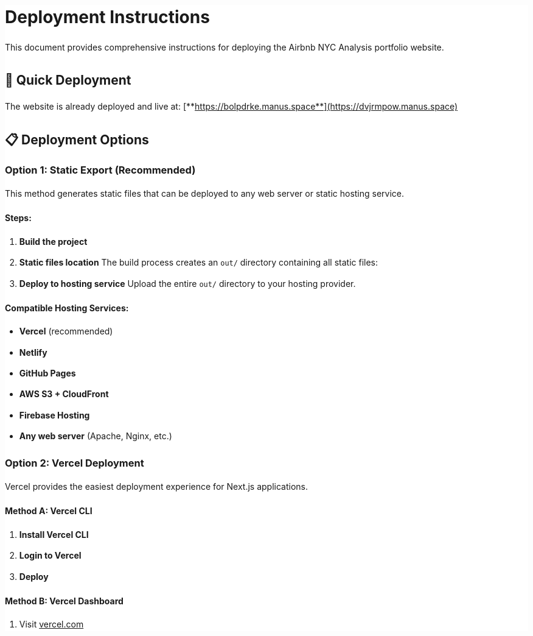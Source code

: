 # Deployment Instructions

This document provides comprehensive instructions for deploying the Airbnb NYC Analysis portfolio website.

## 🚀 Quick Deployment

The website is already deployed and live at: [**https://bolpdrke.manus.space**](https://dvjrmpow.manus.space)

## 📋 Deployment Options

### Option 1: Static Export (Recommended)

This method generates static files that can be deployed to any web server or static hosting service.

#### Steps:

1. **Build the project**

1. **Static files location**
The build process creates an `out/` directory containing all static files:

1. **Deploy to hosting service**
Upload the entire `out/` directory to your hosting provider.

#### Compatible Hosting Services:

- **Vercel** (recommended)

- **Netlify**

- **GitHub Pages**

- **AWS S3 + CloudFront**

- **Firebase Hosting**

- **Any web server** (Apache, Nginx, etc.)

### Option 2: Vercel Deployment

Vercel provides the easiest deployment experience for Next.js applications.

#### Method A: Vercel CLI

1. **Install Vercel CLI**

1. **Login to Vercel**

1. **Deploy**

#### Method B: Vercel Dashboard

1. Visit [vercel.com](https://vercel.com)
